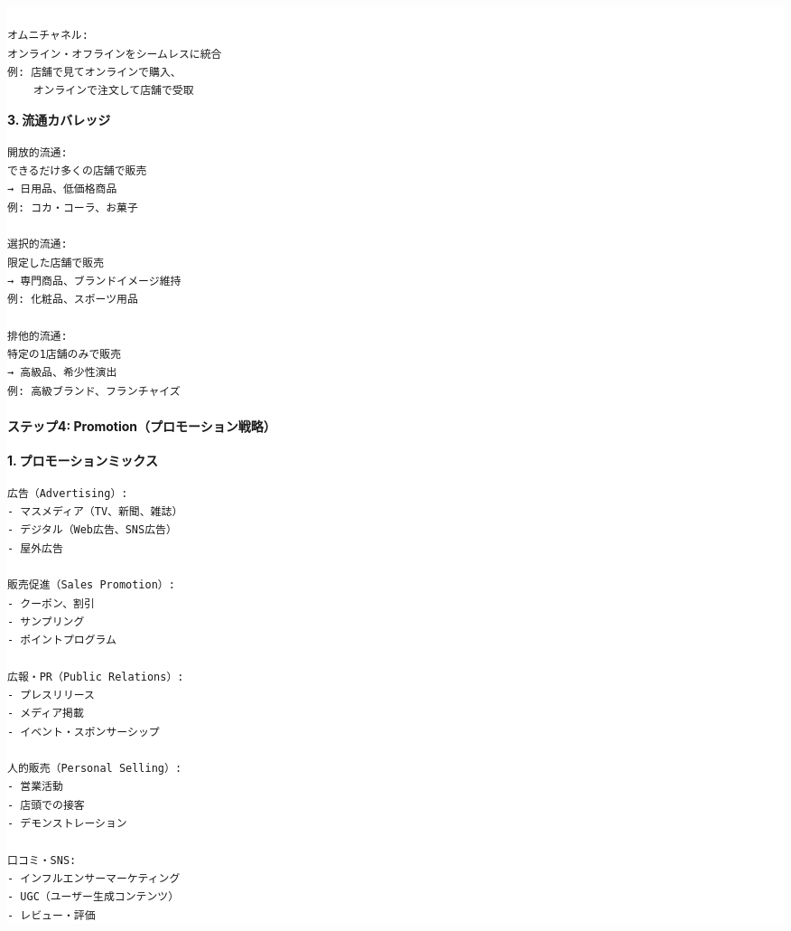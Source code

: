 ```

オムニチャネル:
オンライン・オフラインをシームレスに統合
例: 店舗で見てオンラインで購入、
    オンラインで注文して店舗で受取
```

**3. 流通カバレッジ**

```
開放的流通:
できるだけ多くの店舗で販売
→ 日用品、低価格商品
例: コカ・コーラ、お菓子

選択的流通:
限定した店舗で販売
→ 専門商品、ブランドイメージ維持
例: 化粧品、スポーツ用品

排他的流通:
特定の1店舗のみで販売
→ 高級品、希少性演出
例: 高級ブランド、フランチャイズ
```

#### ステップ4: Promotion（プロモーション戦略）

**1. プロモーションミックス**

```
広告（Advertising）:
- マスメディア（TV、新聞、雑誌）
- デジタル（Web広告、SNS広告）
- 屋外広告

販売促進（Sales Promotion）:
- クーポン、割引
- サンプリング
- ポイントプログラム

広報・PR（Public Relations）:
- プレスリリース
- メディア掲載
- イベント・スポンサーシップ

人的販売（Personal Selling）:
- 営業活動
- 店頭での接客
- デモンストレーション

口コミ・SNS:
- インフルエンサーマーケティング
- UGC（ユーザー生成コンテンツ）
- レビュー・評価
```
